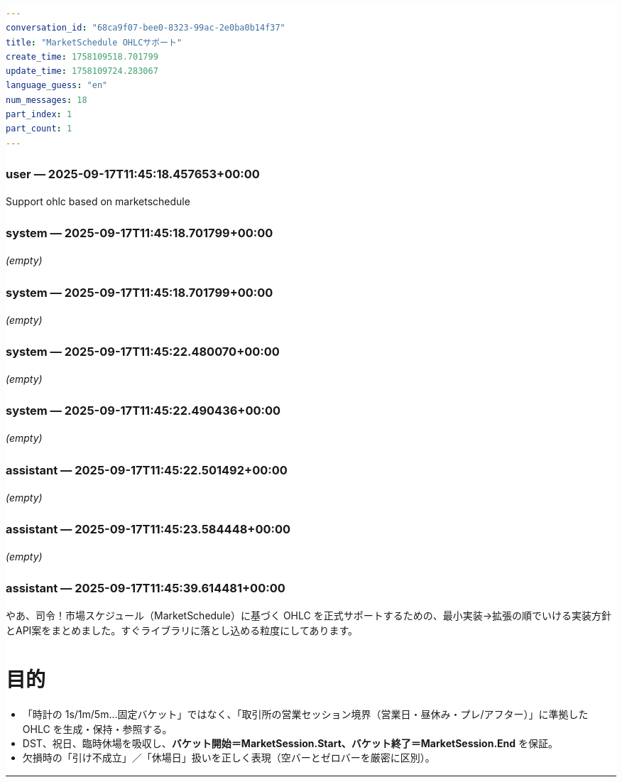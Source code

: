 ```yaml
---
conversation_id: "68ca9f07-bee0-8323-99ac-2e0ba0b14f37"
title: "MarketSchedule OHLCサポート"
create_time: 1758109518.701799
update_time: 1758109724.283067
language_guess: "en"
num_messages: 18
part_index: 1
part_count: 1
---
```


### user — 2025-09-17T11:45:18.457653+00:00

Support ohlc based on marketschedule

### system — 2025-09-17T11:45:18.701799+00:00

_(empty)_

### system — 2025-09-17T11:45:18.701799+00:00

_(empty)_

### system — 2025-09-17T11:45:22.480070+00:00

_(empty)_

### system — 2025-09-17T11:45:22.490436+00:00

_(empty)_

### assistant — 2025-09-17T11:45:22.501492+00:00

_(empty)_

### assistant — 2025-09-17T11:45:23.584448+00:00

_(empty)_

### assistant — 2025-09-17T11:45:39.614481+00:00

やあ、司令！市場スケジュール（MarketSchedule）に基づく OHLC を正式サポートするための、最小実装→拡張の順でいける実装方針とAPI案をまとめました。すぐライブラリに落とし込める粒度にしてあります。

# 目的
- 「時計の 1s/1m/5m…固定バケット」ではなく、「取引所の営業セッション境界（営業日・昼休み・プレ/アフター）」に準拠した OHLC を生成・保持・参照する。
- DST、祝日、臨時休場を吸収し、**バケット開始＝MarketSession.Start、バケット終了＝MarketSession.End** を保証。
- 欠損時の「引け不成立」／「休場日」扱いを正しく表現（空バーとゼロバーを厳密に区別）。

---
